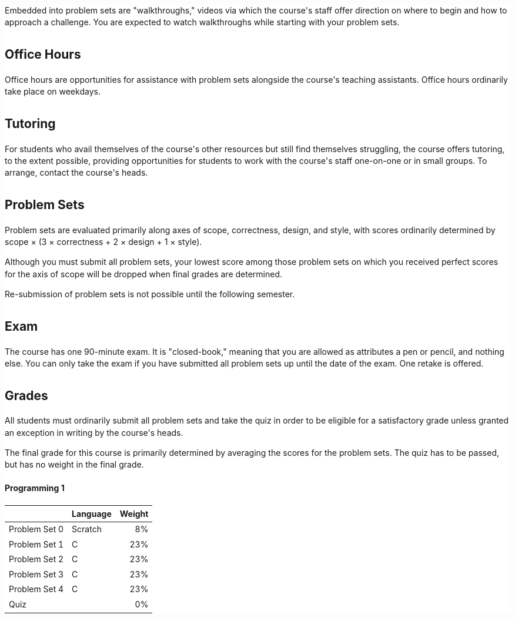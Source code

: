 Embedded into problem sets are "walkthroughs," videos via which the course's staff offer direction on where to begin and how to approach a challenge. You are expected to watch walkthroughs while starting with your problem sets.

## Office Hours

Office hours are opportunities for assistance with problem sets alongside the
course's teaching assistants. Office hours ordinarily take place on weekdays.

## Tutoring

For students who avail themselves of the course's other resources but still
find themselves struggling, the course offers tutoring, to the extent possible,
providing opportunities for students to work with the course's staff one-on-one
or in small groups. To arrange, contact the course's heads.

## Problem Sets

Problem sets are evaluated primarily along axes of scope,
correctness, design, and style, with scores ordinarily determined by scope × (3
× correctness + 2 × design + 1 × style).

Although you must submit all problem sets, your lowest score among those
problem sets on which you received perfect scores for the axis of scope will be
dropped when final grades are determined.

Re-submission of problem sets is not possible until the following semester.

## Exam

The course has one 90-minute exam. It is "closed-book," meaning that you are allowed as attributes a pen or pencil, and nothing else. You can only take the exam if you have submitted all problem sets up until the date of the exam. One retake is offered.


## Grades

All students must ordinarily submit all problem sets and take the quiz in
order to be eligible for a satisfactory grade unless granted an exception in
writing by the course's heads.

The final grade for this course is primarily determined by averaging the scores for the problem sets. The quiz has to be passed, but has no weight in the final grade.

#### Programming 1

|               | Language | Weight |  
| ------------- | -------- | -----: |  
| Problem Set 0 | Scratch  |     8% |  
| Problem Set 1 | C        |    23% |  
| Problem Set 2 | C        |    23% |  
| Problem Set 3 | C        |    23% |  
| Problem Set 4 | C        |    23% |  
| Quiz          |          |     0% |  

